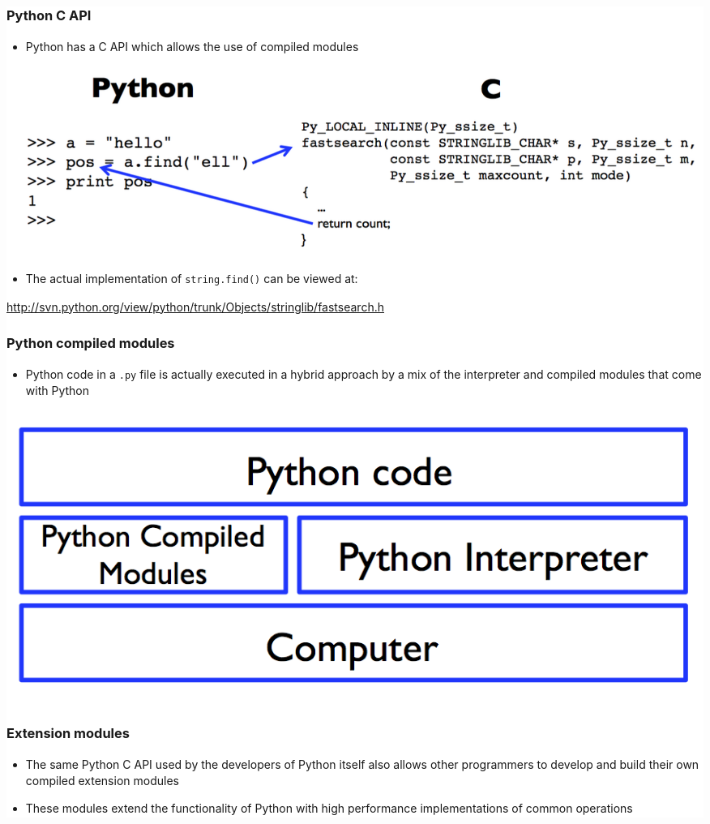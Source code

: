 ### Python C API

* Python has a C API which allows the use of compiled modules

![fig](fig/python-c-interface.png)

* The actual implementation of `string.find()` can be viewed at:

http://svn.python.org/view/python/trunk/Objects/stringlib/fastsearch.h

### Python compiled modules

* Python code in a `.py` file is actually executed in a hybrid approach by a mix
of the interpreter and compiled modules that come with Python

![fig](fig/python-compiled-modules.png)

### Extension modules

* The same Python C API used by the developers of Python itself also allows
other programmers to develop and build their own compiled extension modules

* These modules extend the functionality of Python with high performance
implementations of common operations
